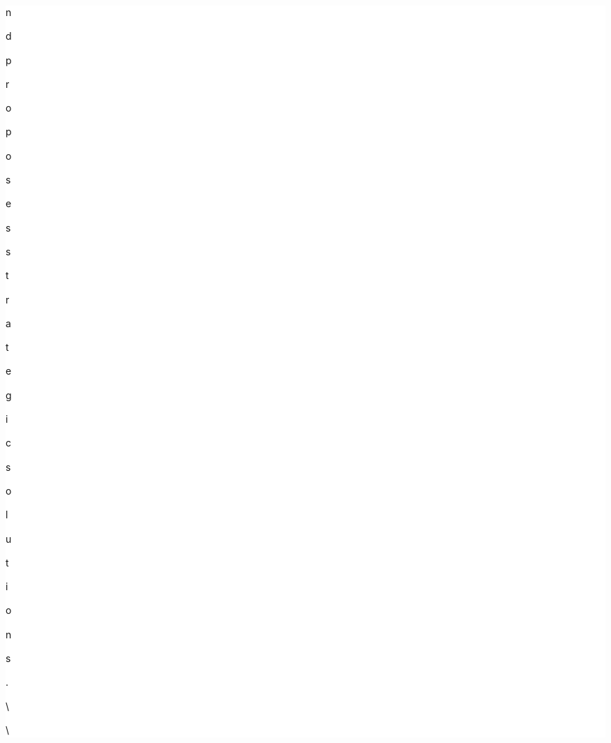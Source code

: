 n

d

 

p

r

o

p

o

s

e

s

 

s

t

r

a

t

e

g

i

c

 

s

o

l

u

t

i

o

n

s

.

\

\
